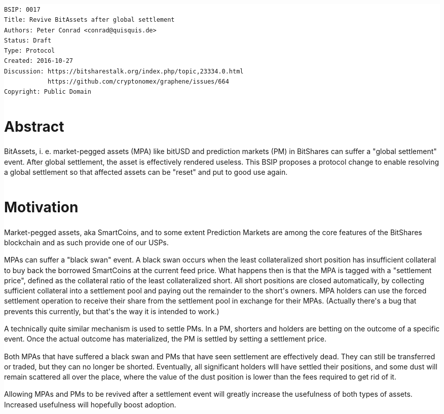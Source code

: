     BSIP: 0017
    Title: Revive BitAssets after global settlement
    Authors: Peter Conrad <conrad@quisquis.de>
    Status: Draft
    Type: Protocol
    Created: 2016-10-27
    Discussion: https://bitsharestalk.org/index.php/topic,23334.0.html
                https://github.com/cryptonomex/graphene/issues/664
    Copyright: Public Domain

# Abstract

BitAssets, i. e. market-pegged assets (MPA) like bitUSD and prediction
markets (PM) in BitShares can suffer a "global settlement" event. After
global settlement, the asset is effectively rendered useless. This BSIP
proposes a protocol change to enable resolving a global settlement so
that affected assets can be "reset" and put to good use again.

# Motivation

Market-pegged assets, aka SmartCoins, and to some extent Prediction
Markets are among the core features of the BitShares blockchain and as
such provide one of our USPs.

MPAs can suffer a "black swan" event. A black swan occurs when the least
collateralized short position has insufficient collateral to buy back
the borrowed SmartCoins at the current feed price. What happens then is
that the MPA is tagged with a "settlement price", defined as the
collateral ratio of the least collateralized short. All short positions
are closed automatically, by collecting sufficient collateral into a
settlement pool and paying out the remainder to the short's owners. MPA
holders can use the forced settlement operation to receive their share
from the settlement pool in exchange for their MPAs. (Actually there's a
bug that prevents this currently, but that's the way it is intended to
work.)

A technically quite similar mechanism is used to settle PMs. In a PM,
shorters and holders are betting on the outcome of a specific event.
Once the actual outcome has materialized, the PM is settled by setting a
settlement price.

Both MPAs that have suffered a black swan and PMs that have seen
settlement are effectively dead. They can still be transferred or
traded, but they can no longer be shorted. Eventually, all significant
holders wlll have settled their positions, and some dust will remain
scattered all over the place, where the value of the dust position is
lower than the fees required to get rid of it.

Allowing MPAs and PMs to be revived after a settlement event will
greatly increase the usefulness of both types of assets. Increased
usefulness will hopefully boost adoption.
